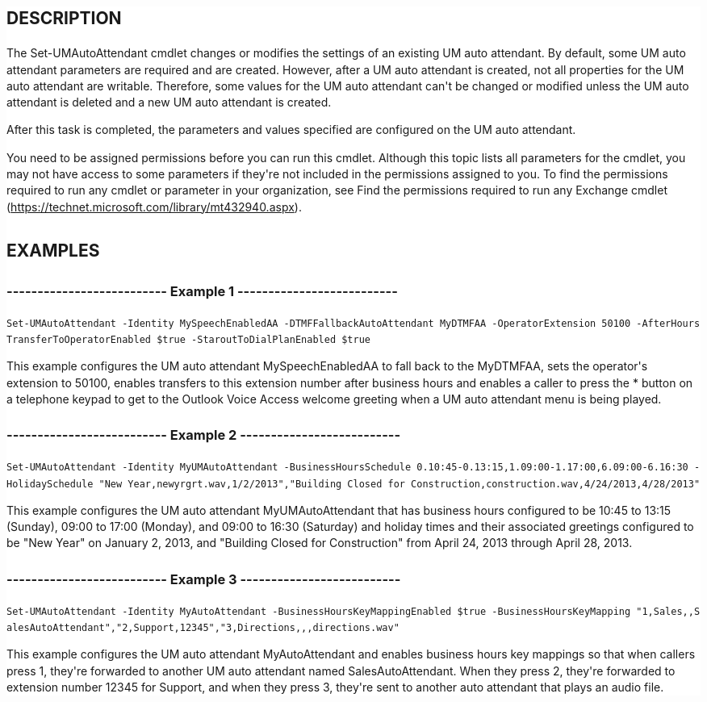 
## DESCRIPTION
The Set-UMAutoAttendant cmdlet changes or modifies the settings of an existing UM auto attendant. By default, some UM auto attendant parameters are required and are created. However, after a UM auto attendant is created, not all properties for the UM auto attendant are writable. Therefore, some values for the UM auto attendant can't be changed or modified unless the UM auto attendant is deleted and a new UM auto attendant is created.

After this task is completed, the parameters and values specified are configured on the UM auto attendant.

You need to be assigned permissions before you can run this cmdlet. Although this topic lists all parameters for the cmdlet, you may not have access to some parameters if they're not included in the permissions assigned to you. To find the permissions required to run any cmdlet or parameter in your organization, see Find the permissions required to run any Exchange cmdlet (https://technet.microsoft.com/library/mt432940.aspx).

## EXAMPLES

### -------------------------- Example 1 --------------------------
```
Set-UMAutoAttendant -Identity MySpeechEnabledAA -DTMFFallbackAutoAttendant MyDTMFAA -OperatorExtension 50100 -AfterHoursTransferToOperatorEnabled $true -StaroutToDialPlanEnabled $true
```

This example configures the UM auto attendant MySpeechEnabledAA to fall back to the MyDTMFAA, sets the operator's extension to 50100, enables transfers to this extension number after business hours and enables a caller to press the \* button on a telephone keypad to get to the Outlook Voice Access welcome greeting when a UM auto attendant menu is being played.

### -------------------------- Example 2 --------------------------
```
Set-UMAutoAttendant -Identity MyUMAutoAttendant -BusinessHoursSchedule 0.10:45-0.13:15,1.09:00-1.17:00,6.09:00-6.16:30 -HolidaySchedule "New Year,newyrgrt.wav,1/2/2013","Building Closed for Construction,construction.wav,4/24/2013,4/28/2013"
```

This example configures the UM auto attendant MyUMAutoAttendant that has business hours configured to be 10:45 to 13:15 (Sunday), 09:00 to 17:00 (Monday), and 09:00 to 16:30 (Saturday) and holiday times and their associated greetings configured to be "New Year" on January 2, 2013, and "Building Closed for Construction" from April 24, 2013 through April 28, 2013.

### -------------------------- Example 3 --------------------------
```
Set-UMAutoAttendant -Identity MyAutoAttendant -BusinessHoursKeyMappingEnabled $true -BusinessHoursKeyMapping "1,Sales,,SalesAutoAttendant","2,Support,12345","3,Directions,,,directions.wav"
```

This example configures the UM auto attendant MyAutoAttendant and enables business hours key mappings so that when callers press 1, they're forwarded to another UM auto attendant named SalesAutoAttendant. When they press 2, they're forwarded to extension number 12345 for Support, and when they press 3, they're sent to another auto attendant that plays an audio file.
